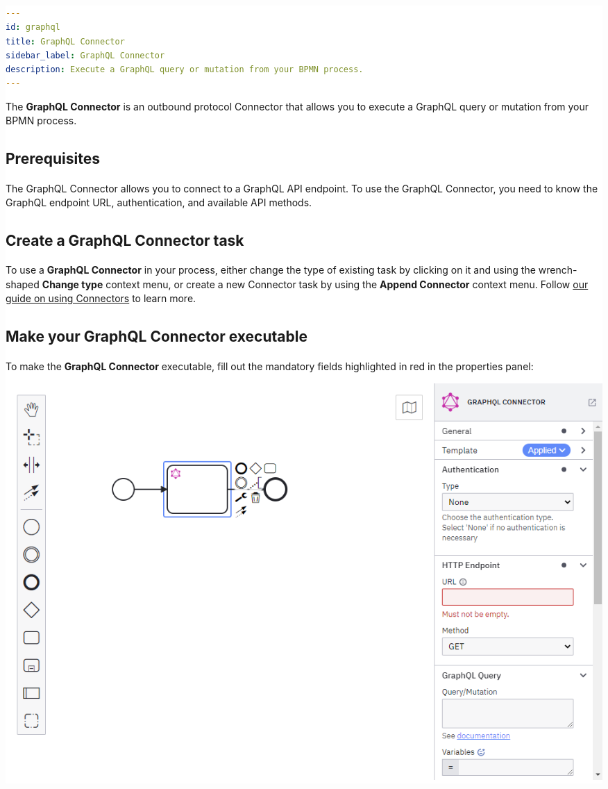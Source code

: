 ```yaml
---
id: graphql
title: GraphQL Connector
sidebar_label: GraphQL Connector
description: Execute a GraphQL query or mutation from your BPMN process.
---
```


The **GraphQL Connector** is an outbound protocol Connector that allows you to execute a GraphQL query or mutation from your BPMN process.

## Prerequisites

The GraphQL Connector allows you to connect to a GraphQL API endpoint. To use the GraphQL Connector, you need to know the GraphQL endpoint URL, authentication, and available API methods.

## Create a GraphQL Connector task

To use a **GraphQL Connector** in your process, either change the type of existing task by clicking on it and using the wrench-shaped **Change type** context menu, or create a new Connector task by using the **Append Connector** context menu. Follow [our guide on using Connectors](/components/connectors/use-connectors.md) to learn more.

## Make your GraphQL Connector executable

To make the **GraphQL Connector** executable, fill out the mandatory fields highlighted in red in the properties panel:

![graphql connector red properties](../../img/connectors-graphql-red-properties.png)
